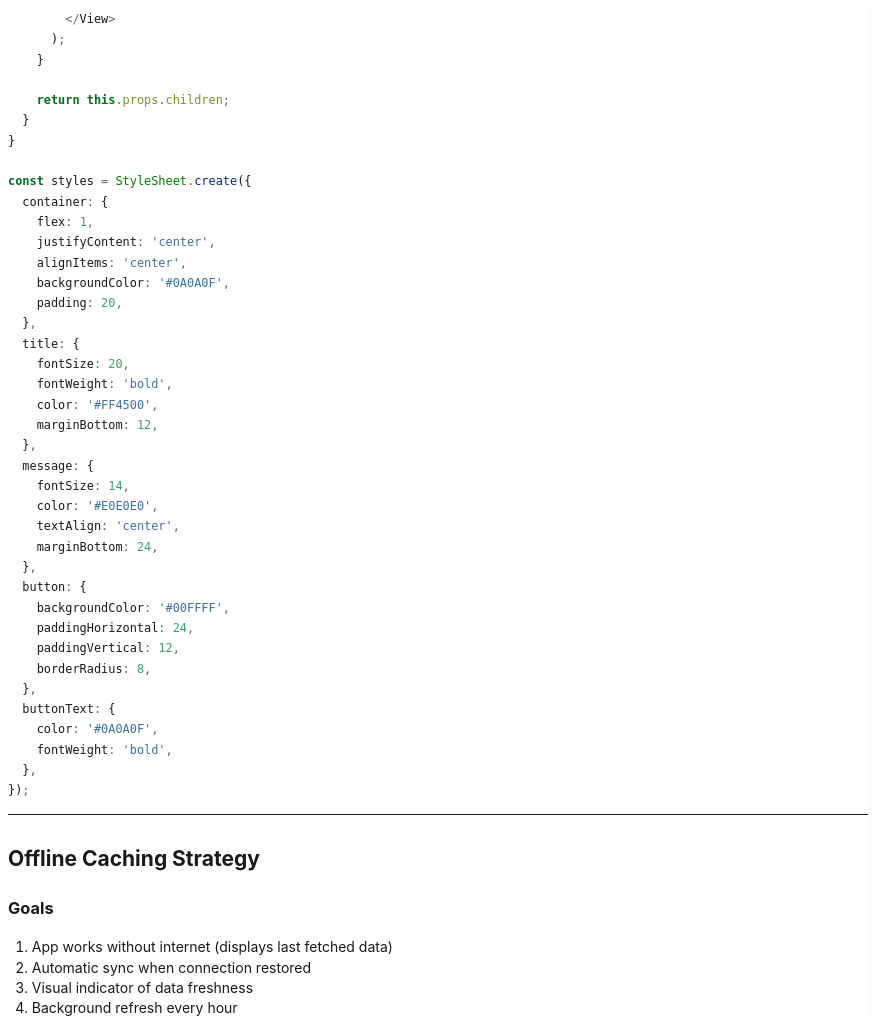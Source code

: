 ```typescript
        </View>
      );
    }

    return this.props.children;
  }
}

const styles = StyleSheet.create({
  container: {
    flex: 1,
    justifyContent: 'center',
    alignItems: 'center',
    backgroundColor: '#0A0A0F',
    padding: 20,
  },
  title: {
    fontSize: 20,
    fontWeight: 'bold',
    color: '#FF4500',
    marginBottom: 12,
  },
  message: {
    fontSize: 14,
    color: '#E0E0E0',
    textAlign: 'center',
    marginBottom: 24,
  },
  button: {
    backgroundColor: '#00FFFF',
    paddingHorizontal: 24,
    paddingVertical: 12,
    borderRadius: 8,
  },
  buttonText: {
    color: '#0A0A0F',
    fontWeight: 'bold',
  },
});
```

---

## Offline Caching Strategy

### Goals
1. App works without internet (displays last fetched data)
2. Automatic sync when connection restored
3. Visual indicator of data freshness
4. Background refresh every hour
